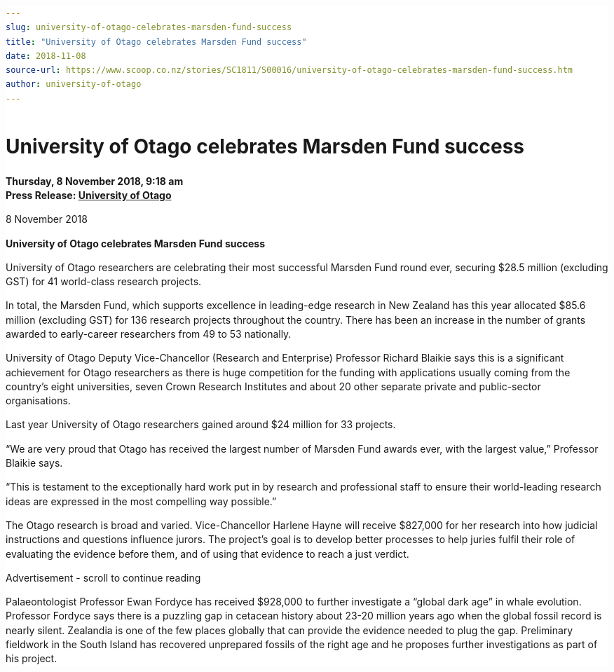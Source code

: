 ```yaml
---
slug: university-of-otago-celebrates-marsden-fund-success
title: "University of Otago celebrates Marsden Fund success"
date: 2018-11-08
source-url: https://www.scoop.co.nz/stories/SC1811/S00016/university-of-otago-celebrates-marsden-fund-success.htm
author: university-of-otago
---
```

University of Otago celebrates Marsden Fund success
===================================================

**Thursday, 8 November 2018, 9:18 am**  
**Press Release: [University of Otago](https://info.scoop.co.nz/University_of_Otago)**

8 November 2018

**University of Otago celebrates Marsden Fund success**  
  
University of Otago researchers are celebrating their most successful Marsden Fund round ever, securing $28.5 million (excluding GST) for 41 world-class research projects.

In total, the Marsden Fund, which supports excellence in leading-edge research in New Zealand has this year allocated $85.6 million (excluding GST) for 136 research projects throughout the country. There has been an increase in the number of grants awarded to early-career researchers from 49 to 53 nationally.

University of Otago Deputy Vice-Chancellor (Research and Enterprise) Professor Richard Blaikie says this is a significant achievement for Otago researchers as there is huge competition for the funding with applications usually coming from the country’s eight universities, seven Crown Research Institutes and about 20 other separate private and public-sector organisations.

Last year University of Otago researchers gained around $24 million for 33 projects.

“We are very proud that Otago has received the largest number of Marsden Fund awards ever, with the largest value,” Professor Blaikie says.

“This is testament to the exceptionally hard work put in by research and professional staff to ensure their world-leading research ideas are expressed in the most compelling way possible.”

The Otago research is broad and varied. Vice-Chancellor Harlene Hayne will receive $827,000 for her research into how judicial instructions and questions influence jurors. The project’s goal is to develop better processes to help juries fulfil their role of evaluating the evidence before them, and of using that evidence to reach a just verdict.

Advertisement - scroll to continue reading





Palaeontologist Professor Ewan Fordyce has received $928,000 to further investigate a “global dark age” in whale evolution. Professor Fordyce says there is a puzzling gap in cetacean history about 23-20 million years ago when the global fossil record is nearly silent. Zealandia is one of the few places globally that can provide the evidence needed to plug the gap. Preliminary fieldwork in the South Island has recovered unprepared fossils of the right age and he proposes further investigations as part of his project.
